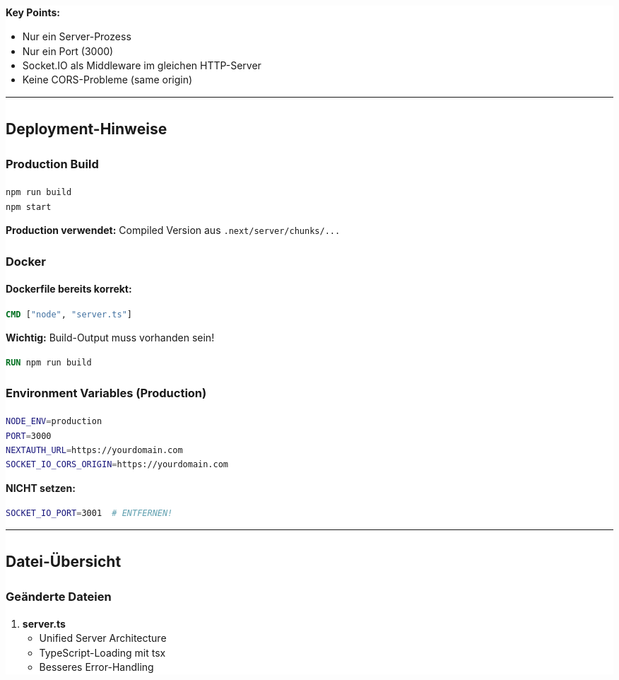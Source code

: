 **Key Points:**
- Nur ein Server-Prozess
- Nur ein Port (3000)
- Socket.IO als Middleware im gleichen HTTP-Server
- Keine CORS-Probleme (same origin)

---

## Deployment-Hinweise

### Production Build

```bash
npm run build
npm start
```

**Production verwendet:** Compiled Version aus `.next/server/chunks/...`

### Docker

**Dockerfile bereits korrekt:**
```dockerfile
CMD ["node", "server.ts"]
```

**Wichtig:** Build-Output muss vorhanden sein!

```dockerfile
RUN npm run build
```

### Environment Variables (Production)

```bash
NODE_ENV=production
PORT=3000
NEXTAUTH_URL=https://yourdomain.com
SOCKET_IO_CORS_ORIGIN=https://yourdomain.com
```

**NICHT setzen:**
```bash
SOCKET_IO_PORT=3001  # ENTFERNEN!
```

---

## Datei-Übersicht

### Geänderte Dateien

1. **server.ts**
   - Unified Server Architecture
   - TypeScript-Loading mit tsx
   - Besseres Error-Handling
